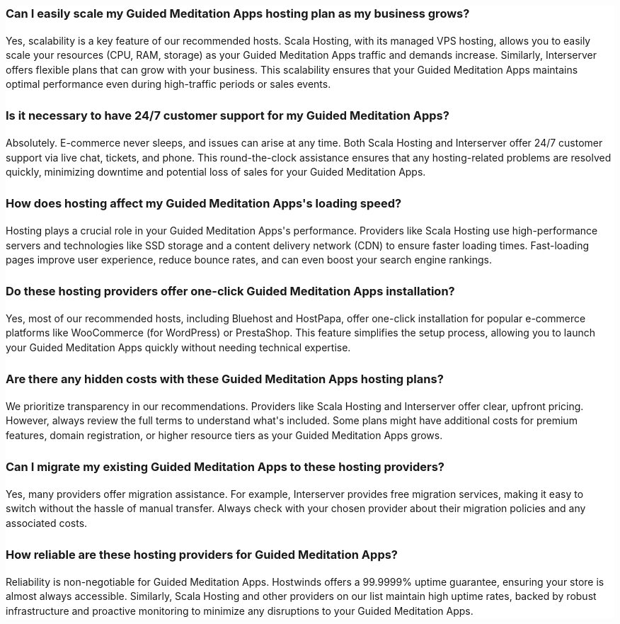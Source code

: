 ### Can I easily scale my Guided Meditation Apps hosting plan as my business grows? 
Yes, scalability is a key feature of our recommended hosts. Scala Hosting, with its managed VPS hosting, allows you to easily scale your resources (CPU, RAM, storage) as your Guided Meditation Apps traffic and demands increase. Similarly, Interserver offers flexible plans that can grow with your business. This scalability ensures that your Guided Meditation Apps maintains optimal performance even during high-traffic periods or sales events.

### Is it necessary to have 24/7 customer support for my Guided Meditation Apps? 
Absolutely. E-commerce never sleeps, and issues can arise at any time. Both Scala Hosting and Interserver offer 24/7 customer support via live chat, tickets, and phone. This round-the-clock assistance ensures that any hosting-related problems are resolved quickly, minimizing downtime and potential loss of sales for your Guided Meditation Apps.

### How does hosting affect my Guided Meditation Apps's loading speed? 
Hosting plays a crucial role in your Guided Meditation Apps's performance. Providers like Scala Hosting use high-performance servers and technologies like SSD storage and a content delivery network (CDN) to ensure faster loading times. Fast-loading pages improve user experience, reduce bounce rates, and can even boost your search engine rankings.

### Do these hosting providers offer one-click Guided Meditation Apps installation? 
Yes, most of our recommended hosts, including Bluehost and HostPapa, offer one-click installation for popular e-commerce platforms like WooCommerce (for WordPress) or PrestaShop. This feature simplifies the setup process, allowing you to launch your Guided Meditation Apps quickly without needing technical expertise.

### Are there any hidden costs with these Guided Meditation Apps hosting plans? 
We prioritize transparency in our recommendations. Providers like Scala Hosting and Interserver offer clear, upfront pricing. However, always review the full terms to understand what's included. Some plans might have additional costs for premium features, domain registration, or higher resource tiers as your Guided Meditation Apps grows.

### Can I migrate my existing Guided Meditation Apps to these hosting providers? 
Yes, many providers offer migration assistance. For example, Interserver provides free migration services, making it easy to switch without the hassle of manual transfer. Always check with your chosen provider about their migration policies and any associated costs.

### How reliable are these hosting providers for Guided Meditation Apps? 
Reliability is non-negotiable for Guided Meditation Apps. Hostwinds offers a 99.9999% uptime guarantee, ensuring your store is almost always accessible. Similarly, Scala Hosting and other providers on our list maintain high uptime rates, backed by robust infrastructure and proactive monitoring to minimize any disruptions to your Guided Meditation Apps.
